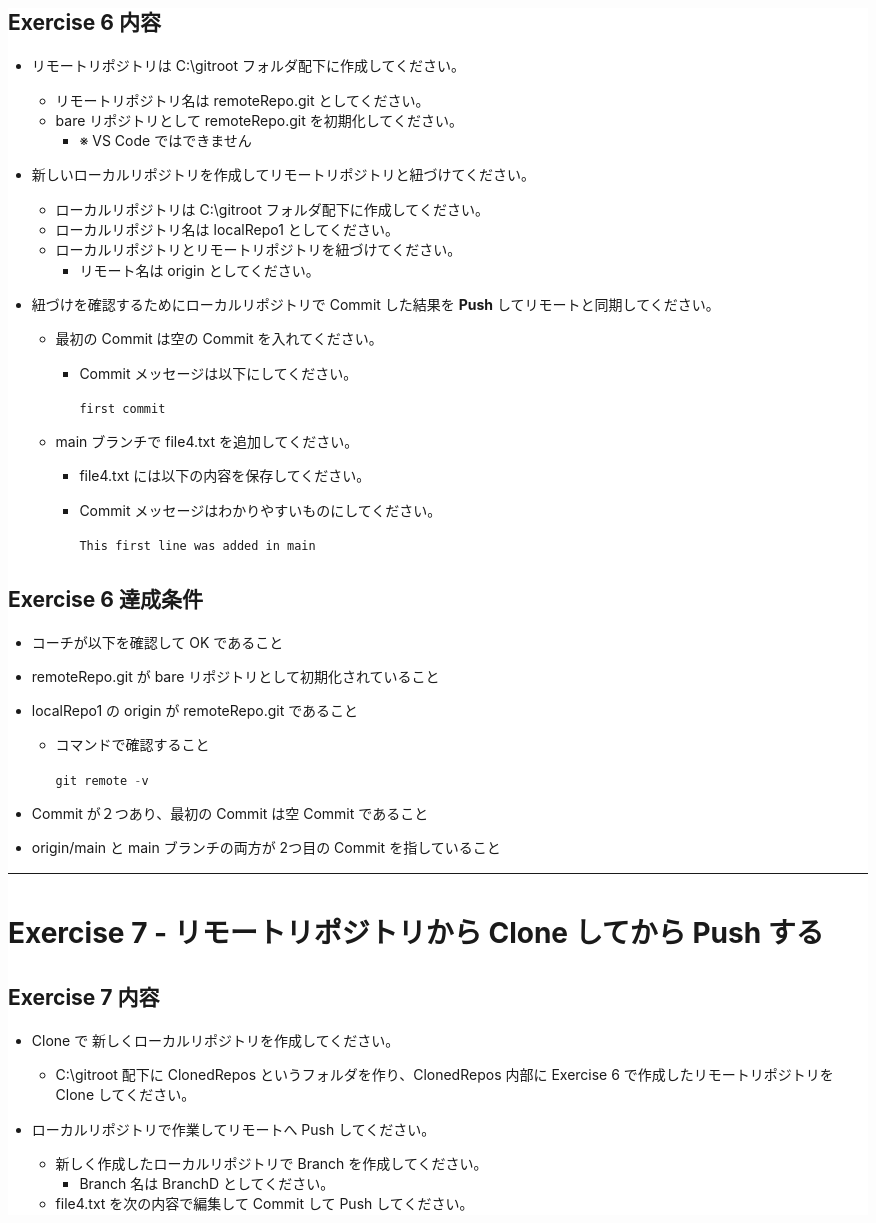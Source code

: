 ## Exercise 6 内容

- リモートリポジトリは C:\gitroot フォルダ配下に作成してください。
  - リモートリポジトリ名は remoteRepo.git としてください。
  - bare リポジトリとして remoteRepo.git を初期化してください。
    - ※ VS Code ではできません

- 新しいローカルリポジトリを作成してリモートリポジトリと紐づけてください。
  - ローカルリポジトリは C:\gitroot フォルダ配下に作成してください。
  - ローカルリポジトリ名は localRepo1 としてください。
  - ローカルリポジトリとリモートリポジトリを紐づけてください。
    - リモート名は origin としてください。

- 紐づけを確認するためにローカルリポジトリで Commit した結果を **Push** してリモートと同期してください。
  - 最初の Commit は空の Commit を入れてください。
    - Commit メッセージは以下にしてください。

      ```text
      first commit
      ```

  - main ブランチで file4.txt を追加してください。
    - file4.txt には以下の内容を保存してください。
    - Commit メッセージはわかりやすいものにしてください。

      ```text
      This first line was added in main
      ```

## Exercise 6 達成条件

- コーチが以下を確認して OK であること
- remoteRepo.git が bare リポジトリとして初期化されていること
- localRepo1 の origin が remoteRepo.git であること
  - コマンドで確認すること

    ```PowerShell
    git remote -v
    ```

- Commit が２つあり、最初の Commit は空 Commit であること
- origin/main と main ブランチの両方が 2つ目の Commit を指していること

***

# **Exercise 7 - リモートリポジトリから Clone してから Push する**

## Exercise 7 内容

- Clone で 新しくローカルリポジトリを作成してください。
  - C:\gitroot 配下に ClonedRepos というフォルダを作り、ClonedRepos 内部に Exercise 6 で作成したリモートリポジトリを Clone してください。

- ローカルリポジトリで作業してリモートへ Push してください。
  - 新しく作成したローカルリポジトリで Branch を作成してください。
    - Branch 名は BranchD としてください。
  - file4.txt を次の内容で編集して Commit して Push してください。
